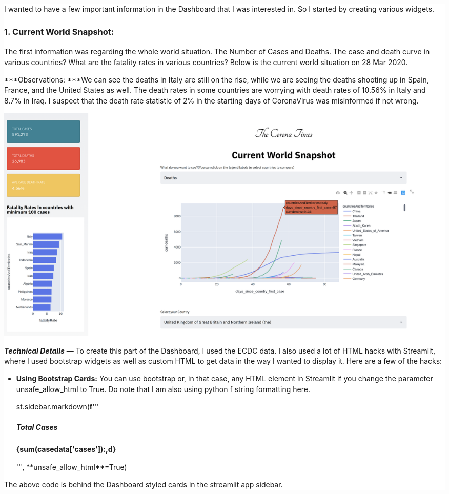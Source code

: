 I wanted to have a few important information in the Dashboard that I was interested in. So I started by creating various widgets.

### 1. Current World Snapshot:

The first information was regarding the whole world situation. The Number of Cases and Deaths. The case and death curve in various countries? What are the fatality rates in various countries? Below is the current world situation on 28 Mar 2020.

***Observations: ***We can see the deaths in Italy are still on the rise, while we are seeing the deaths shooting up in Spain, France, and the United States as well. The death rates in some countries are worrying with death rates of 10.56% in Italy and 8.7% in Iraq. I suspect that the death rate statistic of 2% in the starting days of CoronaVirus was misinformed if not wrong.

![](/images/coronatimes/3.png)

***Technical Details*** — To create this part of the Dashboard, I used the ECDC data. I also used a lot of HTML hacks with Streamlit, where I used bootstrap widgets as well as custom HTML to get data in the way I wanted to display it. Here are a few of the hacks:

* **Using Bootstrap Cards:** You can use [bootstrap](https://getbootstrap.com/docs/4.0/components/card/) or, in that case, any HTML element in Streamlit if you change the parameter unsafe_allow_html to True. Do note that I am also using python f string formatting here.

    st.sidebar.markdown(**f**'''<div class="card text-white bg-info mb-3" style="width: 18rem">
      <div class="card-body">
        <h5 class="card-title">Total Cases</h5>
        <p class="card-text">**{sum(casedata['cases']):,d}**</p>
      </div>
    </div>''', **unsafe_allow_html**=True)

The above code is behind the Dashboard styled cards in the streamlit app sidebar.
